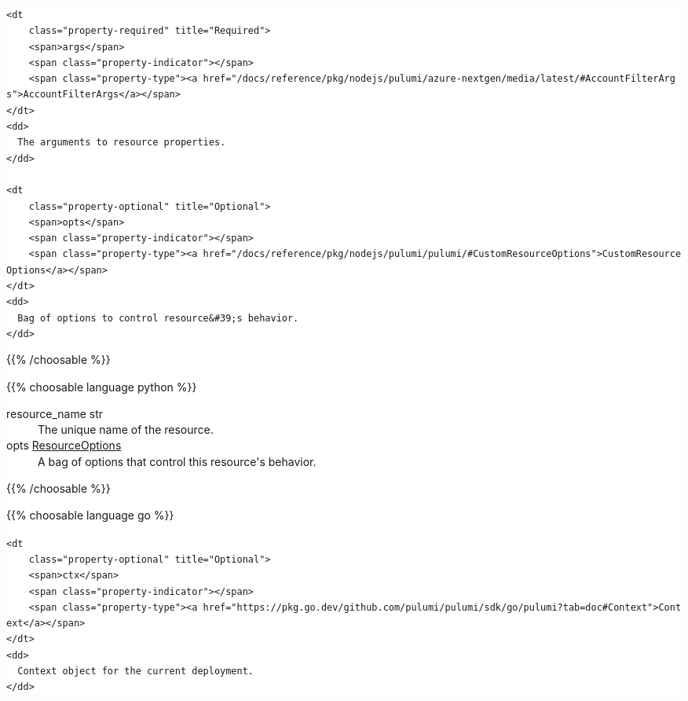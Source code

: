    <dt
        class="property-required" title="Required">
        <span>args</span>
        <span class="property-indicator"></span>
        <span class="property-type"><a href="/docs/reference/pkg/nodejs/pulumi/azure-nextgen/media/latest/#AccountFilterArgs">AccountFilterArgs</a></span>
    </dt>
    <dd>
      The arguments to resource properties.
    </dd>
  
    <dt
        class="property-optional" title="Optional">
        <span>opts</span>
        <span class="property-indicator"></span>
        <span class="property-type"><a href="/docs/reference/pkg/nodejs/pulumi/pulumi/#CustomResourceOptions">CustomResourceOptions</a></span>
    </dt>
    <dd>
      Bag of options to control resource&#39;s behavior.
    </dd>
  

</dl>

{{% /choosable %}}

{{% choosable language python %}}

<dl class="resources-properties">
    <dt class="property-required" title="Required">
        <span>resource_name</span>
        <span class="property-indicator"></span>
        <span class="property-type">str</span>
    </dt>
    <dd>The unique name of the resource.</dd>
    <dt class="property-optional" title="Optional">
        <span>opts</span>
        <span class="property-indicator"></span>
        <span class="property-type">
            <a href="/docs/reference/pkg/python/pulumi/#pulumi.ResourceOptions">ResourceOptions</a>
        </span>
    </dt>
    <dd>A bag of options that control this resource's behavior.</dd>
</dl>
{{% /choosable %}}

{{% choosable language go %}}

<dl class="resources-properties">
  
    <dt
        class="property-optional" title="Optional">
        <span>ctx</span>
        <span class="property-indicator"></span>
        <span class="property-type"><a href="https://pkg.go.dev/github.com/pulumi/pulumi/sdk/go/pulumi?tab=doc#Context">Context</a></span>
    </dt>
    <dd>
      Context object for the current deployment.
    </dd>
  